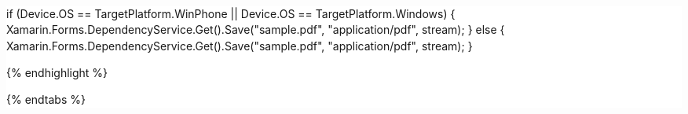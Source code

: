 if (Device.OS == TargetPlatform.WinPhone || Device.OS == TargetPlatform.Windows)
{
    Xamarin.Forms.DependencyService.Get<ISaveWindowsPhone>().Save("sample.pdf", "application/pdf", stream);
}
else
{
    Xamarin.Forms.DependencyService.Get<ISave>().Save("sample.pdf", "application/pdf", stream);
}

{% endhighlight %}

{% endtabs %}  
